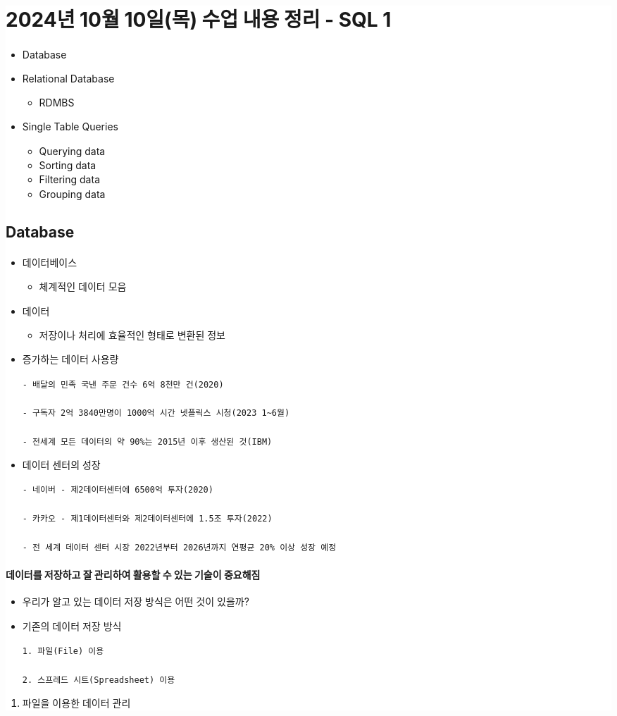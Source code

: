 # 2024년 10월 10일(목) 수업 내용 정리 - SQL 1


- Database


- Relational Database

  - RDMBS


- Single Table Queries

  - Querying data
  - Sorting data
  - Filtering data
  - Grouping data




## Database

- 데이터베이스

  - 체계적인 데이터 모음


- 데이터

  - 저장이나 처리에 효율적인 형태로 변환된 정보


- 증가하는 데이터 사용량

      - 배달의 민족 국낸 주문 건수 6억 8천만 건(2020)

      - 구독자 2억 3840만명이 1000억 시간 넷플릭스 시청(2023 1~6월)

      - 전세계 모든 데이터의 약 90%는 2015년 이후 생산된 것(IBM)


- 데이터 센터의 성장

      - 네이버 - 제2데이터센터에 6500억 투자(2020)

      - 카카오 - 제1데이터센터와 제2데이터센터에 1.5조 투자(2022)

      - 전 세계 데이터 센터 시장 2022년부터 2026년까지 연평균 20% 이상 성장 예정


#### 데이터를 저장하고 잘 관리하여 활용할 수 있는 기술이 중요해짐

  - 우리가 알고 있는 데이터 저장 방식은 어떤 것이 있을까?


- 기존의 데이터 저장 방식

      1. 파일(File) 이용

      2. 스프레드 시트(Spreadsheet) 이용


1. 파일을 이용한 데이터 관리
